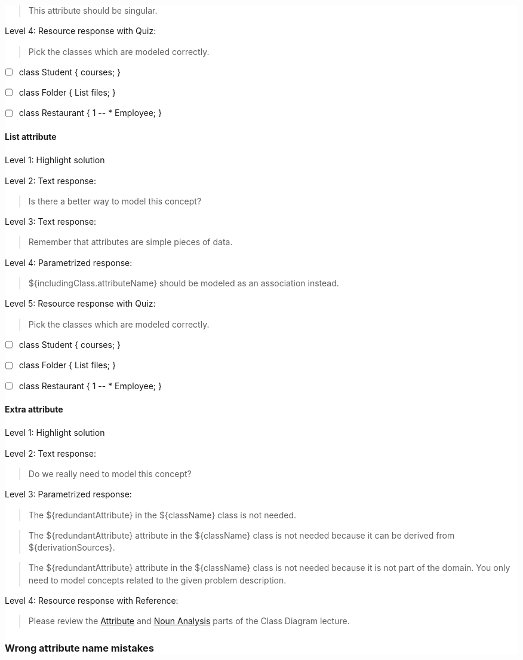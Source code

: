 > This attribute should be singular.

Level 4: Resource response with Quiz:

> Pick the classes which are modeled correctly.

- [ ] class Student { courses; }
- [ ] class Folder { List<File> files; }
- [ ] class Restaurant { 1 -- * Employee; }


#### List attribute

Level 1: Highlight solution

Level 2: Text response:

> Is there a better way to model this concept?

Level 3: Text response:

> Remember that attributes are simple pieces of data.

Level 4: Parametrized response:

> ${includingClass.attributeName} should be modeled as an association instead.

Level 5: Resource response with Quiz:

> Pick the classes which are modeled correctly.

- [ ] class Student { courses; }
- [ ] class Folder { List<File> files; }
- [ ] class Restaurant { 1 -- * Employee; }


#### Extra attribute

Level 1: Highlight solution

Level 2: Text response:

> Do we really need to model this concept?

Level 3: Parametrized response:

> The ${redundantAttribute} in the ${className} class is not needed.


> The ${redundantAttribute} attribute in the ${className} class is not needed because it can be derived from ${derivationSources}.


> The ${redundantAttribute} attribute in the ${className} class is not needed because it is not part of the domain. You only need to model concepts related to the given problem description.

Level 4: Resource response with Reference:

> Please review the [Attribute](https://mycourses2.mcgill.ca/) and [Noun Analysis](https://mycourses2.mcgill.ca/) parts of the Class Diagram lecture.


### Wrong attribute name mistakes
